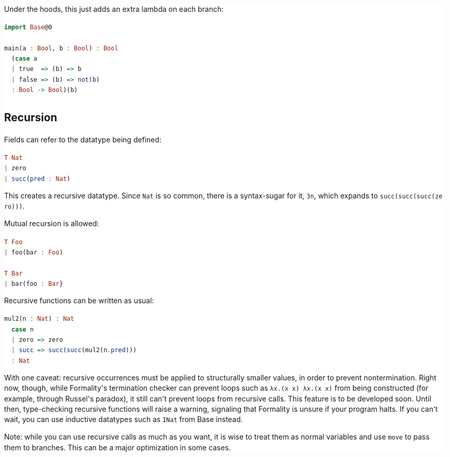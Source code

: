 Under the hoods, this just adds an extra lambda on each branch:

```haskell
import Base@0

main(a : Bool, b : Bool) : Bool
  (case a
  | true  => (b) => b
  | false => (b) => not(b)
  : Bool -> Bool)(b)
```

Recursion
---------

Fields can refer to the datatype being defined:

```haskell
T Nat
| zero
| succ(pred : Nat)
```

This creates a recursive datatype. Since `Nat` is so common, there is a
syntax-sugar for it, `3n`, which expands to `succ(succ(succ(zero)))`.

Mutual recursion is allowed:

```haskell
T Foo
| foo(bar : Foo)

T Bar
| bar(foo : Bar}
```

Recursive functions can be written as usual:

```haskell
mul2(n : Nat) : Nat
  case n
  | zero => zero
  | succ => succ(succ(mul2(n.pred)))
  : Nat
```

With one caveat: recursive occurrences must be applied to structurally smaller
values, in order to prevent nontermination. Right now, though, while
Formality's termination checker can prevent loops such as `λx.(x x) λx.(x x)`
from being constructed (for example, through Russel's paradox), it still
can't prevent loops from recursive calls. This feature is to be developed
soon. Until then, type-checking recursive functions will raise a warning,
signaling that Formality is unsure if your program halts. If you can't wait,
you can use inductive datatypes such as `INat` from Base instead.

Note: while you can use recursive calls as much as you want, it is wise to
treat them as normal variables and use `move` to pass them to branches. This
can be a major optimization in some cases.
